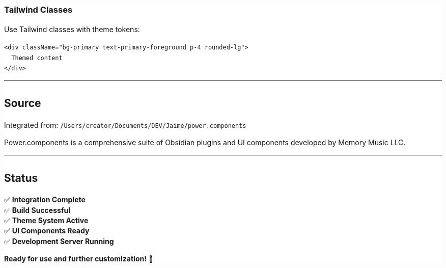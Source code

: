 ### Tailwind Classes
Use Tailwind classes with theme tokens:
```tsx
<div className="bg-primary text-primary-foreground p-4 rounded-lg">
  Themed content
</div>
```

---

## Source

Integrated from: `/Users/creator/Documents/DEV/Jaime/power.components`

Power.components is a comprehensive suite of Obsidian plugins and UI components developed by Memory Music LLC.

---

## Status

✅ **Integration Complete**  
✅ **Build Successful**  
✅ **Theme System Active**  
✅ **UI Components Ready**  
✅ **Development Server Running**

**Ready for use and further customization!** 🎨

